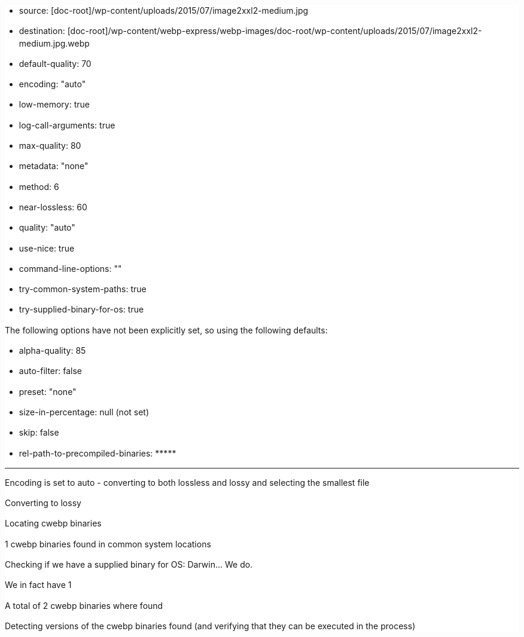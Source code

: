 - source: [doc-root]/wp-content/uploads/2015/07/image2xxl2-medium.jpg

- destination: [doc-root]/wp-content/webp-express/webp-images/doc-root/wp-content/uploads/2015/07/image2xxl2-medium.jpg.webp

- default-quality: 70

- encoding: "auto"

- low-memory: true

- log-call-arguments: true

- max-quality: 80

- metadata: "none"

- method: 6

- near-lossless: 60

- quality: "auto"

- use-nice: true

- command-line-options: ""

- try-common-system-paths: true

- try-supplied-binary-for-os: true


The following options have not been explicitly set, so using the following defaults:

- alpha-quality: 85

- auto-filter: false

- preset: "none"

- size-in-percentage: null (not set)

- skip: false

- rel-path-to-precompiled-binaries: *****

------------


Encoding is set to auto - converting to both lossless and lossy and selecting the smallest file


Converting to lossy

Locating cwebp binaries

1 cwebp binaries found in common system locations

Checking if we have a supplied binary for OS: Darwin... We do.

We in fact have 1

A total of 2 cwebp binaries where found

Detecting versions of the cwebp binaries found (and verifying that they can be executed in the process)
